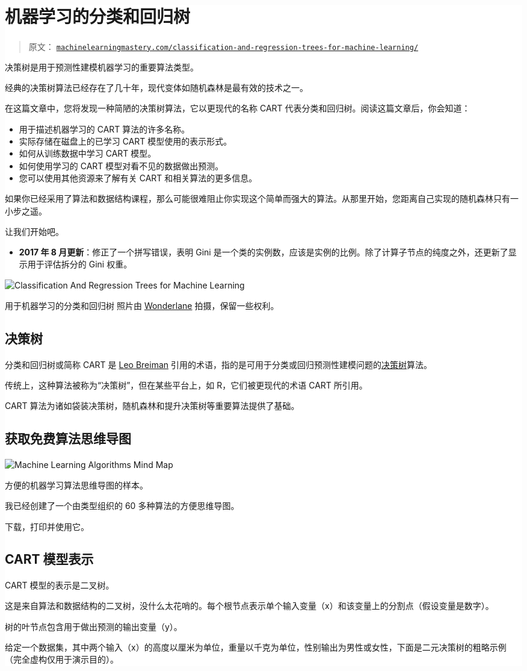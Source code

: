 # 机器学习的分类和回归树

> 原文： [`machinelearningmastery.com/classification-and-regression-trees-for-machine-learning/`](https://machinelearningmastery.com/classification-and-regression-trees-for-machine-learning/)

决策树是用于预测性建模机器学习的重要算法类型。

经典的决策树算法已经存在了几十年，现代变体如随机森林是最有效的技术之一。

在这篇文章中，您将发现一种简陋的决策树算法，它以更现代的名称 CART 代表分类和回归树。阅读这篇文章后，你会知道：

*   用于描述机器学习的 CART 算法的许多名称。
*   实际存储在磁盘上的已学习 CART 模型使用的表示形式。
*   如何从训练数据中学习 CART 模型。
*   如何使用学习的 CART 模型对看不见的数据做出预测。
*   您可以使用其他资源来了解有关 CART 和相关算法的更多信息。

如果你已经采用了算法和数据结构课程，那么可能很难阻止你实现这个简单而强大的算法。从那里开始，您距离自己实现的随机森林只有一小步之遥。

让我们开始吧。

*   **2017 年 8 月更新**：修正了一个拼写错误，表明 Gini 是一个类的实例数，应该是实例的比例。除了计算子节点的纯度之外，还更新了显示用于评估拆分的 Gini 权重。

![Classification And Regression Trees for Machine Learning](img/dc975792e2e6daf7182505ca9c505785.jpg)

用于机器学习的分类和回归树
照片由 [Wonderlane](https://www.flickr.com/photos/wonderlane/2062184804/) 拍摄，保留一些权利。

## 决策树

分类和回归树或简称 CART 是 [Leo Breiman](https://en.wikipedia.org/wiki/Leo_Breiman) 引用的术语，指的是可用于分类或回归预测性建模问题的[决策树](https://en.wikipedia.org/wiki/Decision_tree_learning)算法。

传统上，这种算法被称为“决策树”，但在某些平台上，如 R，它们被更现代的术语 CART 所引用。

CART 算法为诸如袋装决策树，随机森林和提升决策树等重要算法提供了基础。

## 获取免费算法思维导图

![Machine Learning Algorithms Mind Map](img/2ce1275c2a1cac30a9f4eea6edd42d61.jpg)

方便的机器学习算法思维导图的样本。

我已经创建了一个由类型组织的 60 多种算法的方便思维导图。

下载，打印并使用它。

## CART 模型表示

CART 模型的表示是二叉树。

这是来自算法和数据结构的二叉树，没什么太花哨的。每个根节点表示单个输入变量（x）和该变量上的分割点（假设变量是数字）。

树的叶节点包含用于做出预测的输出变量（y）。

给定一个数据集，其中两个输入（x）的高度以厘米为单位，重量以千克为单位，性别输出为男性或女性，下面是二元决策树的粗略示例（完全虚构仅用于演示目的）。
